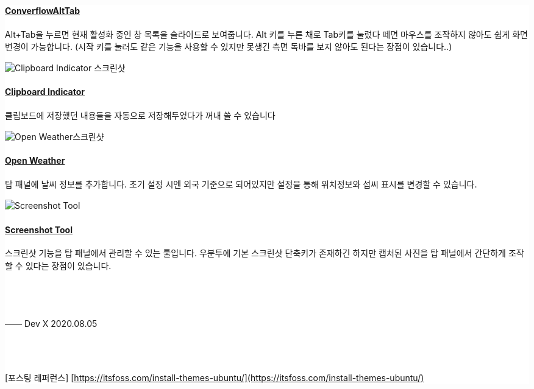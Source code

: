 #### [**ConverflowAltTab**](https://extensions.gnome.org/extension/97/coverflow-alt-tab/)

Alt+Tab을 누르면 현재 활성화 중인 창 목록을 슬라이드로 보여줍니다. Alt 키를 누른 채로 Tab키를 눌렀다 떼면 마우스를 조작하지 않아도 쉽게 화면 변경이 가능합니다. (시작 키를 눌러도 같은 기능을 사용할 수 있지만 못생긴 측면 독바를 보지 않아도 된다는 장점이 있습니다..)

![Clipboard Indicator 스크린샷](https://i.ibb.co/Y3tFxjN/10.png)

#### [**Clipboard Indicator**](https://extensions.gnome.org/extension/779/clipboard-indicator/)

클립보드에 저장했던 내용들을 자동으로 저장해두었다가 꺼내 쓸 수 있습니다

![Open Weather스크린샷](https://i.ibb.co/H4MXtgY/11.png)

#### [**Open Weather**](https://extensions.gnome.org/extension/750/openweather/)

탑 패널에 날씨 정보를 추가합니다. 초기 설정 시엔 외국 기준으로 되어있지만 설정을 통해 위치정보와 섭씨 표시를 변경할 수 있습니다.

![Screenshot Tool](https://i.ibb.co/nP0c3D2/12.png)

#### [**Screenshot Tool**](https://extensions.gnome.org/extension/1112/screenshot-tool/)

스크린샷 기능을 탑 패널에서 관리할 수 있는 툴입니다. 우분투에 기본 스크린샷 단축키가 존재하긴 하지만 캡처된 사진을 탑 패널에서 간단하게 조작할 수 있다는 장점이 있습니다.
<br/><br/><br/><br/>

—— Dev X 2020.08.05

<br/><br/>

\[포스팅 레퍼런스\]
[https://itsfoss.com/install-themes-ubuntu/](https://itsfoss.com/install-themes-ubuntu/)
